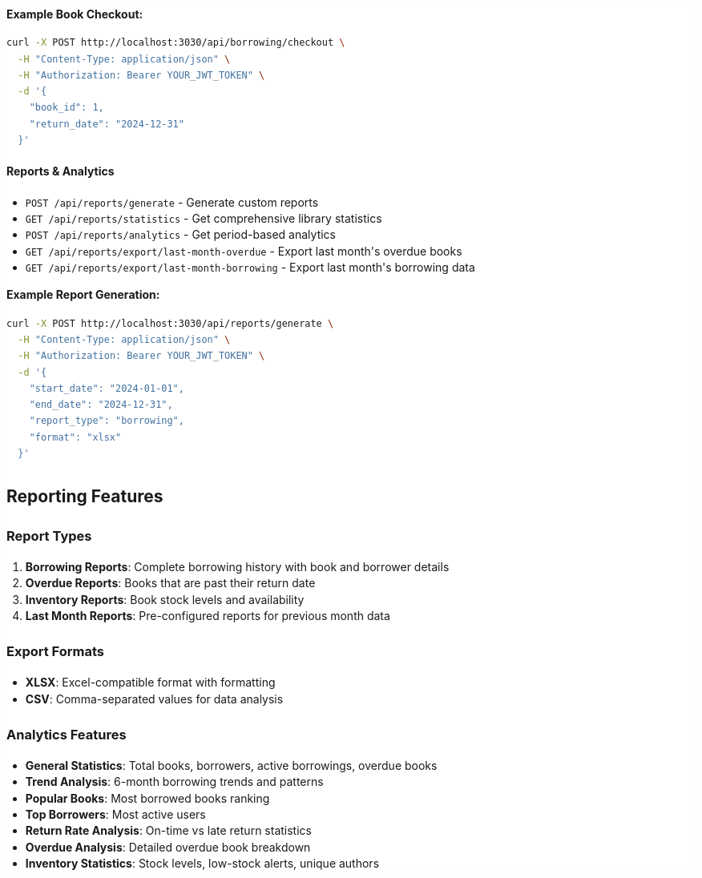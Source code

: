 **Example Book Checkout:**
```bash
curl -X POST http://localhost:3030/api/borrowing/checkout \
  -H "Content-Type: application/json" \
  -H "Authorization: Bearer YOUR_JWT_TOKEN" \
  -d '{
    "book_id": 1,
    "return_date": "2024-12-31"
  }'
```

#### Reports & Analytics
- `POST /api/reports/generate` - Generate custom reports
- `GET /api/reports/statistics` - Get comprehensive library statistics
- `POST /api/reports/analytics` - Get period-based analytics
- `GET /api/reports/export/last-month-overdue` - Export last month's overdue books
- `GET /api/reports/export/last-month-borrowing` - Export last month's borrowing data

**Example Report Generation:**
```bash
curl -X POST http://localhost:3030/api/reports/generate \
  -H "Content-Type: application/json" \
  -H "Authorization: Bearer YOUR_JWT_TOKEN" \
  -d '{
    "start_date": "2024-01-01",
    "end_date": "2024-12-31",
    "report_type": "borrowing",
    "format": "xlsx"
  }'
```

## Reporting Features

### Report Types
1. **Borrowing Reports**: Complete borrowing history with book and borrower details
2. **Overdue Reports**: Books that are past their return date
3. **Inventory Reports**: Book stock levels and availability
4. **Last Month Reports**: Pre-configured reports for previous month data

### Export Formats
- **XLSX**: Excel-compatible format with formatting
- **CSV**: Comma-separated values for data analysis

### Analytics Features
- **General Statistics**: Total books, borrowers, active borrowings, overdue books
- **Trend Analysis**: 6-month borrowing trends and patterns
- **Popular Books**: Most borrowed books ranking
- **Top Borrowers**: Most active users
- **Return Rate Analysis**: On-time vs late return statistics
- **Overdue Analysis**: Detailed overdue book breakdown
- **Inventory Statistics**: Stock levels, low-stock alerts, unique authors

